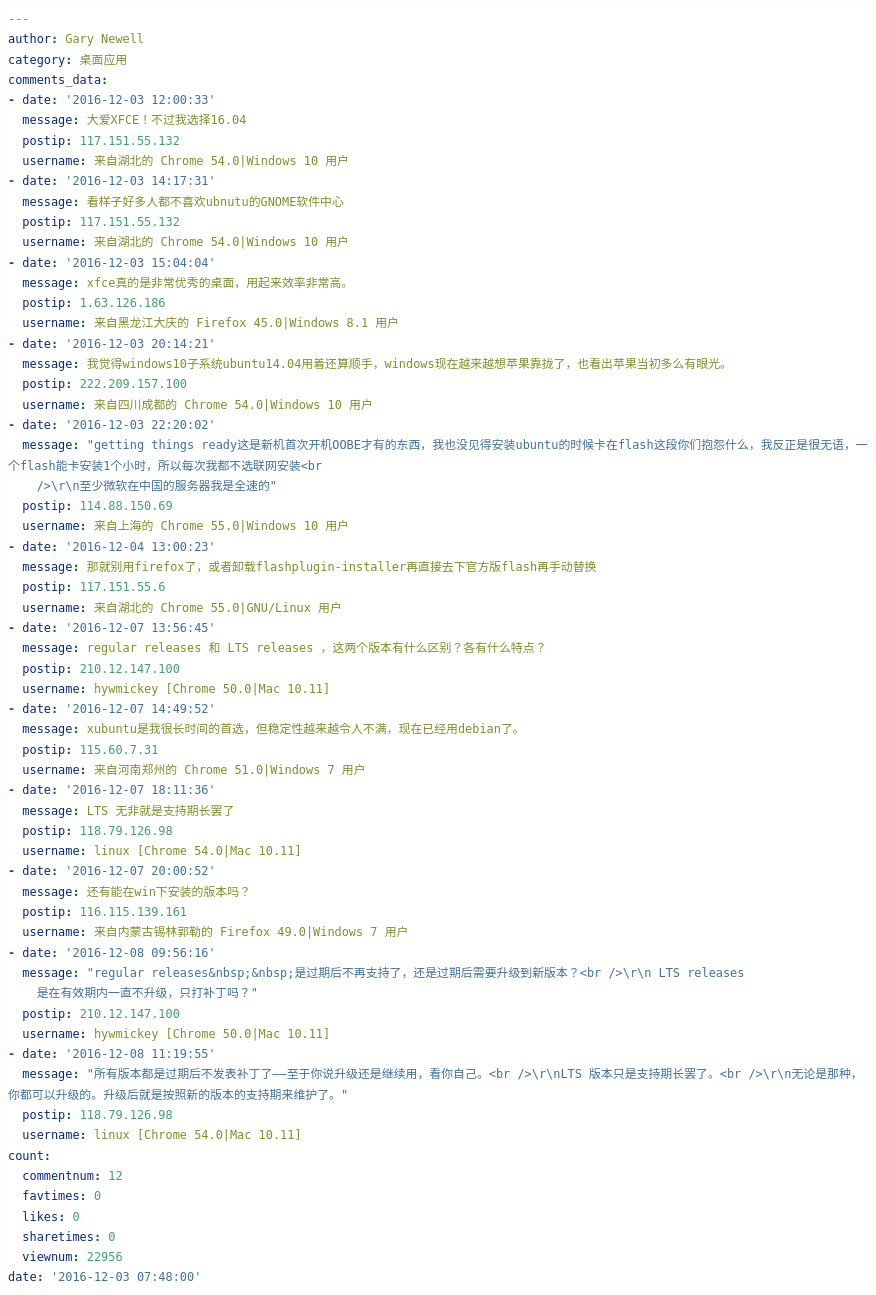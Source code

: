 ```yaml
---
author: Gary Newell
category: 桌面应用
comments_data:
- date: '2016-12-03 12:00:33'
  message: 大爱XFCE！不过我选择16.04
  postip: 117.151.55.132
  username: 来自湖北的 Chrome 54.0|Windows 10 用户
- date: '2016-12-03 14:17:31'
  message: 看样子好多人都不喜欢ubnutu的GNOME软件中心
  postip: 117.151.55.132
  username: 来自湖北的 Chrome 54.0|Windows 10 用户
- date: '2016-12-03 15:04:04'
  message: xfce真的是非常优秀的桌面，用起来效率非常高。
  postip: 1.63.126.186
  username: 来自黑龙江大庆的 Firefox 45.0|Windows 8.1 用户
- date: '2016-12-03 20:14:21'
  message: 我觉得windows10子系统ubuntu14.04用着还算顺手，windows现在越来越想苹果靠拢了，也看出苹果当初多么有眼光。
  postip: 222.209.157.100
  username: 来自四川成都的 Chrome 54.0|Windows 10 用户
- date: '2016-12-03 22:20:02'
  message: "getting things ready这是新机首次开机OOBE才有的东西，我也没见得安装ubuntu的时候卡在flash这段你们抱怨什么，我反正是很无语，一个flash能卡安装1个小时，所以每次我都不选联网安装<br
    />\r\n至少微软在中国的服务器我是全速的"
  postip: 114.88.150.69
  username: 来自上海的 Chrome 55.0|Windows 10 用户
- date: '2016-12-04 13:00:23'
  message: 那就别用firefox了，或者卸载flashplugin-installer再直接去下官方版flash再手动替换
  postip: 117.151.55.6
  username: 来自湖北的 Chrome 55.0|GNU/Linux 用户
- date: '2016-12-07 13:56:45'
  message: regular releases 和 LTS releases ，这两个版本有什么区别？各有什么特点？
  postip: 210.12.147.100
  username: hywmickey [Chrome 50.0|Mac 10.11]
- date: '2016-12-07 14:49:52'
  message: xubuntu是我很长时间的首选，但稳定性越来越令人不满，现在已经用debian了。
  postip: 115.60.7.31
  username: 来自河南郑州的 Chrome 51.0|Windows 7 用户
- date: '2016-12-07 18:11:36'
  message: LTS 无非就是支持期长罢了
  postip: 118.79.126.98
  username: linux [Chrome 54.0|Mac 10.11]
- date: '2016-12-07 20:00:52'
  message: 还有能在win下安装的版本吗？
  postip: 116.115.139.161
  username: 来自内蒙古锡林郭勒的 Firefox 49.0|Windows 7 用户
- date: '2016-12-08 09:56:16'
  message: "regular releases&nbsp;&nbsp;是过期后不再支持了，还是过期后需要升级到新版本？<br />\r\n LTS releases
    是在有效期内一直不升级，只打补丁吗？"
  postip: 210.12.147.100
  username: hywmickey [Chrome 50.0|Mac 10.11]
- date: '2016-12-08 11:19:55'
  message: "所有版本都是过期后不发表补丁了——至于你说升级还是继续用，看你自己。<br />\r\nLTS 版本只是支持期长罢了。<br />\r\n无论是那种，你都可以升级的。升级后就是按照新的版本的支持期来维护了。"
  postip: 118.79.126.98
  username: linux [Chrome 54.0|Mac 10.11]
count:
  commentnum: 12
  favtimes: 0
  likes: 0
  sharetimes: 0
  viewnum: 22956
date: '2016-12-03 07:48:00'
```